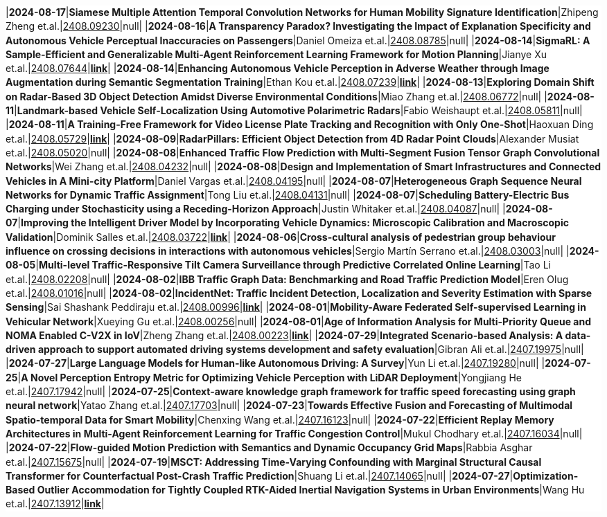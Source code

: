 |**2024-08-17**|**Siamese Multiple Attention Temporal Convolution Networks for Human Mobility Signature Identification**|Zhipeng Zheng et.al.|[2408.09230](http://arxiv.org/abs/2408.09230)|null|
|**2024-08-16**|**A Transparency Paradox? Investigating the Impact of Explanation Specificity and Autonomous Vehicle Perceptual Inaccuracies on Passengers**|Daniel Omeiza et.al.|[2408.08785](http://arxiv.org/abs/2408.08785)|null|
|**2024-08-14**|**SigmaRL: A Sample-Efficient and Generalizable Multi-Agent Reinforcement Learning Framework for Motion Planning**|Jianye Xu et.al.|[2408.07644](http://arxiv.org/abs/2408.07644)|**[link](https://github.com/cas-lab-munich/sigmarl)**|
|**2024-08-14**|**Enhancing Autonomous Vehicle Perception in Adverse Weather through Image Augmentation during Semantic Segmentation Training**|Ethan Kou et.al.|[2408.07239](http://arxiv.org/abs/2408.07239)|**[link](https://github.com/bubblybingbong/augmentationsegmentation)**|
|**2024-08-13**|**Exploring Domain Shift on Radar-Based 3D Object Detection Amidst Diverse Environmental Conditions**|Miao Zhang et.al.|[2408.06772](http://arxiv.org/abs/2408.06772)|null|
|**2024-08-11**|**Landmark-based Vehicle Self-Localization Using Automotive Polarimetric Radars**|Fabio Weishaupt et.al.|[2408.05811](http://arxiv.org/abs/2408.05811)|null|
|**2024-08-11**|**A Training-Free Framework for Video License Plate Tracking and Recognition with Only One-Shot**|Haoxuan Ding et.al.|[2408.05729](http://arxiv.org/abs/2408.05729)|**[link](https://github.com/dinghaoxuan/oneshotlp)**|
|**2024-08-09**|**RadarPillars: Efficient Object Detection from 4D Radar Point Clouds**|Alexander Musiat et.al.|[2408.05020](http://arxiv.org/abs/2408.05020)|null|
|**2024-08-08**|**Enhanced Traffic Flow Prediction with Multi-Segment Fusion Tensor Graph Convolutional Networks**|Wei Zhang et.al.|[2408.04232](http://arxiv.org/abs/2408.04232)|null|
|**2024-08-08**|**Design and Implementation of Smart Infrastructures and Connected Vehicles in A Mini-city Platform**|Daniel Vargas et.al.|[2408.04195](http://arxiv.org/abs/2408.04195)|null|
|**2024-08-07**|**Heterogeneous Graph Sequence Neural Networks for Dynamic Traffic Assignment**|Tong Liu et.al.|[2408.04131](http://arxiv.org/abs/2408.04131)|null|
|**2024-08-07**|**Scheduling Battery-Electric Bus Charging under Stochasticity using a Receding-Horizon Approach**|Justin Whitaker et.al.|[2408.04087](http://arxiv.org/abs/2408.04087)|null|
|**2024-08-07**|**Improving the Intelligent Driver Model by Incorporating Vehicle Dynamics: Microscopic Calibration and Macroscopic Validation**|Dominik Salles et.al.|[2408.03722](http://arxiv.org/abs/2408.03722)|**[link](https://github.com/stepeos/pycarmodel_calibration)**|
|**2024-08-06**|**Cross-cultural analysis of pedestrian group behaviour influence on crossing decisions in interactions with autonomous vehicles**|Sergio Martín Serrano et.al.|[2408.03003](http://arxiv.org/abs/2408.03003)|null|
|**2024-08-05**|**Multi-level Traffic-Responsive Tilt Camera Surveillance through Predictive Correlated Online Learning**|Tao Li et.al.|[2408.02208](http://arxiv.org/abs/2408.02208)|null|
|**2024-08-02**|**IBB Traffic Graph Data: Benchmarking and Road Traffic Prediction Model**|Eren Olug et.al.|[2408.01016](http://arxiv.org/abs/2408.01016)|null|
|**2024-08-02**|**IncidentNet: Traffic Incident Detection, Localization and Severity Estimation with Sparse Sensing**|Sai Shashank Peddiraju et.al.|[2408.00996](http://arxiv.org/abs/2408.00996)|**[link](https://github.com/MPSLab-ASU/IncidentNet)**|
|**2024-08-01**|**Mobility-Aware Federated Self-supervised Learning in Vehicular Network**|Xueying Gu et.al.|[2408.00256](http://arxiv.org/abs/2408.00256)|null|
|**2024-08-01**|**Age of Information Analysis for Multi-Priority Queue and NOMA Enabled C-V2X in IoV**|Zheng Zhang et.al.|[2408.00223](http://arxiv.org/abs/2408.00223)|**[link](https://github.com/qiongwu86/analysis-of-the-impact-of-multi-priority-queue-and-noma-on-age-of-information-in-c-v2x)**|
|**2024-07-29**|**Integrated Scenario-based Analysis: A data-driven approach to support automated driving systems development and safety evaluation**|Gibran Ali et.al.|[2407.19975](http://arxiv.org/abs/2407.19975)|null|
|**2024-07-27**|**Large Language Models for Human-like Autonomous Driving: A Survey**|Yun Li et.al.|[2407.19280](http://arxiv.org/abs/2407.19280)|null|
|**2024-07-25**|**A Novel Perception Entropy Metric for Optimizing Vehicle Perception with LiDAR Deployment**|Yongjiang He et.al.|[2407.17942](http://arxiv.org/abs/2407.17942)|null|
|**2024-07-25**|**Context-aware knowledge graph framework for traffic speed forecasting using graph neural network**|Yatao Zhang et.al.|[2407.17703](http://arxiv.org/abs/2407.17703)|null|
|**2024-07-23**|**Towards Effective Fusion and Forecasting of Multimodal Spatio-temporal Data for Smart Mobility**|Chenxing Wang et.al.|[2407.16123](http://arxiv.org/abs/2407.16123)|null|
|**2024-07-22**|**Efficient Replay Memory Architectures in Multi-Agent Reinforcement Learning for Traffic Congestion Control**|Mukul Chodhary et.al.|[2407.16034](http://arxiv.org/abs/2407.16034)|null|
|**2024-07-22**|**Flow-guided Motion Prediction with Semantics and Dynamic Occupancy Grid Maps**|Rabbia Asghar et.al.|[2407.15675](http://arxiv.org/abs/2407.15675)|null|
|**2024-07-19**|**MSCT: Addressing Time-Varying Confounding with Marginal Structural Causal Transformer for Counterfactual Post-Crash Traffic Prediction**|Shuang Li et.al.|[2407.14065](http://arxiv.org/abs/2407.14065)|null|
|**2024-07-27**|**Optimization-Based Outlier Accommodation for Tightly Coupled RTK-Aided Inertial Navigation Systems in Urban Environments**|Wang Hu et.al.|[2407.13912](http://arxiv.org/abs/2407.13912)|**[link](https://github.com/Azurehappen/UrbanRTK-INS-OutlierOpt)**|